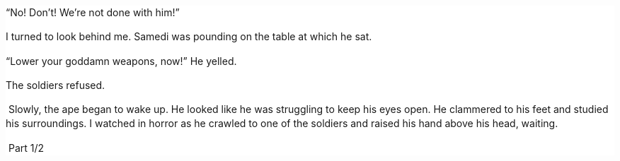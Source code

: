 “No! Don’t! We’re not done with him!”

I turned to look behind me. Samedi was pounding on the table at which he sat. 

“Lower your goddamn weapons, now!” He yelled.

The soldiers refused.

 Slowly, the ape began to wake up. He looked like he was struggling to keep his eyes open. He clammered to his feet and studied his surroundings. I watched in horror as he crawled to one of the soldiers and raised his hand above his head, waiting. 

 Part 1/2
